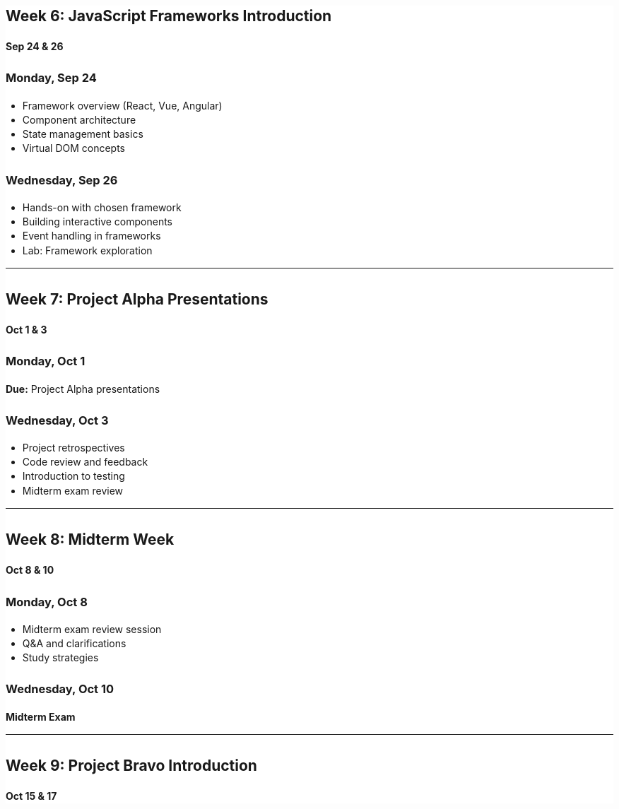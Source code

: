 
## Week 6: JavaScript Frameworks Introduction
**Sep 24 & 26**

### Monday, Sep 24
- Framework overview (React, Vue, Angular)
- Component architecture
- State management basics
- Virtual DOM concepts

### Wednesday, Sep 26
- Hands-on with chosen framework
- Building interactive components
- Event handling in frameworks
- Lab: Framework exploration

---

## Week 7: Project Alpha Presentations
**Oct 1 & 3**

### Monday, Oct 1
**Due:** Project Alpha presentations

### Wednesday, Oct 3
- Project retrospectives
- Code review and feedback
- Introduction to testing
- Midterm exam review

---

## Week 8: Midterm Week
**Oct 8 & 10**

### Monday, Oct 8
- Midterm exam review session
- Q&A and clarifications
- Study strategies

### Wednesday, Oct 10
**Midterm Exam**

---

## Week 9: Project Bravo Introduction
**Oct 15 & 17**
